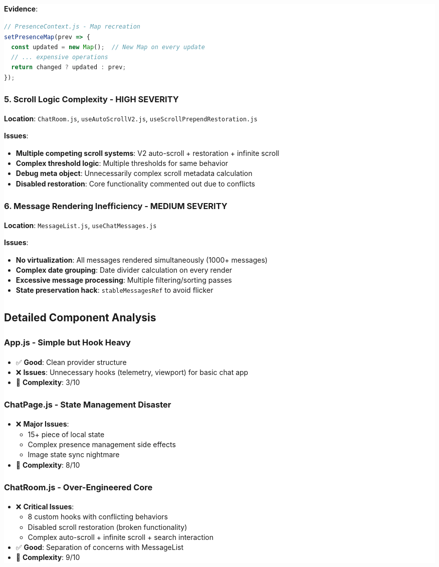 **Evidence**:
```javascript
// PresenceContext.js - Map recreation
setPresenceMap(prev => {
  const updated = new Map();  // New Map on every update
  // ... expensive operations
  return changed ? updated : prev;
});
```

### 5. **Scroll Logic Complexity** - HIGH SEVERITY

**Location**: `ChatRoom.js`, `useAutoScrollV2.js`, `useScrollPrependRestoration.js`

**Issues**:
- **Multiple competing scroll systems**: V2 auto-scroll + restoration + infinite scroll
- **Complex threshold logic**: Multiple thresholds for same behavior
- **Debug meta object**: Unnecessarily complex scroll metadata calculation
- **Disabled restoration**: Core functionality commented out due to conflicts

### 6. **Message Rendering Inefficiency** - MEDIUM SEVERITY

**Location**: `MessageList.js`, `useChatMessages.js`

**Issues**:
- **No virtualization**: All messages rendered simultaneously (1000+ messages)
- **Complex date grouping**: Date divider calculation on every render
- **Excessive message processing**: Multiple filtering/sorting passes
- **State preservation hack**: `stableMessagesRef` to avoid flicker

## Detailed Component Analysis

### App.js - Simple but Hook Heavy
- ✅ **Good**: Clean provider structure
- ❌ **Issues**: Unnecessary hooks (telemetry, viewport) for basic chat app
- 📝 **Complexity**: 3/10

### ChatPage.js - State Management Disaster  
- ❌ **Major Issues**: 
  - 15+ piece of local state
  - Complex presence management side effects
  - Image state sync nightmare
- 📝 **Complexity**: 8/10

### ChatRoom.js - Over-Engineered Core
- ❌ **Critical Issues**:
  - 8 custom hooks with conflicting behaviors
  - Disabled scroll restoration (broken functionality)
  - Complex auto-scroll + infinite scroll + search interaction
- ✅ **Good**: Separation of concerns with MessageList
- 📝 **Complexity**: 9/10
